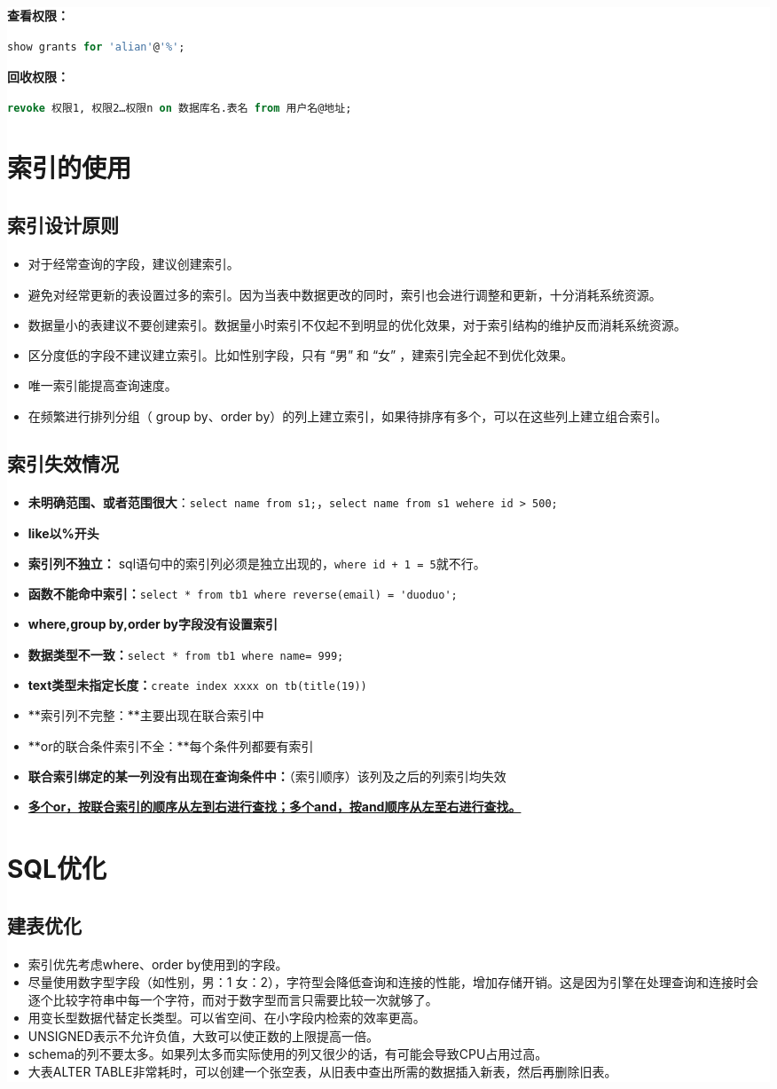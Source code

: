**查看权限：**

```sql
show grants for 'alian'@'%';
```

**回收权限：**

```sql
revoke 权限1, 权限2…权限n on 数据库名.表名 from 用户名@地址;
```

# 索引的使用

## 索引设计原则

+ 对于经常查询的字段，建议创建索引。

+ 避免对经常更新的表设置过多的索引。因为当表中数据更改的同时，索引也会进行调整和更新，十分消耗系统资源。

+ 数据量小的表建议不要创建索引。数据量小时索引不仅起不到明显的优化效果，对于索引结构的维护反而消耗系统资源。

+ 区分度低的字段不建议建立索引。比如性别字段，只有 “男” 和 “女” ，建索引完全起不到优化效果。

+ 唯一索引能提高查询速度。

+ 在频繁进行排列分组（ group by、order by）的列上建立索引，如果待排序有多个，可以在这些列上建立组合索引。

## 索引失效情况

+ **未明确范围、或者范围很大**：`select name from s1;`，`select name from s1 wehere id > 500;`
+ **like以%开头**

+ **索引列不独立：** sql语句中的索引列必须是独立出现的，`where id + 1 = 5`就不行。
+ **函数不能命中索引：**`select * from tb1 where reverse(email) = 'duoduo'; `
+ **where,group by,order by字段没有设置索引**
+ **数据类型不一致：**`select * from tb1 where name= 999;`
+ **text类型未指定长度：**`create index xxxx on tb(title(19))`



+ **索引列不完整：**主要出现在联合索引中

+ **or的联合条件索引不全：**每个条件列都要有索引

+ **联合索引绑定的某一列没有出现在查询条件中：**（索引顺序）该列及之后的列索引均失效

+ **<u>多个or，按联合索引的顺序从左到右进行查找；多个and，按and顺序从左至右进行查找。</u>**

# SQL优化

## 建表优化

+ 索引优先考虑where、order by使用到的字段。
+ 尽量使用数字型字段（如性别，男：1 女：2），字符型会降低查询和连接的性能，增加存储开销。这是因为引擎在处理查询和连接时会 逐个比较字符串中每一个字符，而对于数字型而言只需要比较一次就够了。
+ 用变长型数据代替定长类型。可以省空间、在小字段内检索的效率更高。
+ UNSIGNED表示不允许负值，大致可以使正数的上限提高一倍。
+ schema的列不要太多。如果列太多而实际使用的列又很少的话，有可能会导致CPU占用过高。
+ 大表ALTER TABLE非常耗时，可以创建一个张空表，从旧表中查出所需的数据插入新表，然后再删除旧表。
